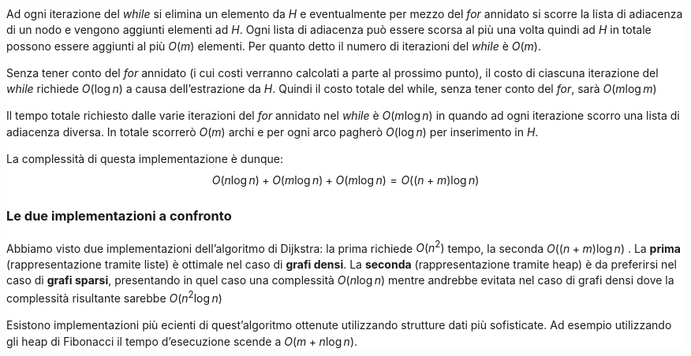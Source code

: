 Ad ogni iterazione del $while$ si elimina un elemento da $H$ e eventualmente per mezzo del $for$ annidato si scorre la lista di adiacenza di un nodo e vengono aggiunti elementi ad $H$. Ogni lista di adiacenza può essere scorsa al più una volta quindi ad $H$ in totale possono essere aggiunti al più $O(m)$ elementi. Per quanto detto il numero di iterazioni del $while$ è $O(m)$.

Senza tener conto del $for$ annidato (i cui costi verranno calcolati a parte al prossimo punto), il costo di ciascuna iterazione del $while$ richiede $O(\log n)$ a causa dell’estrazione da $H$. Quindi il costo totale del while, senza tener conto del $for$, sarà $O(m \log m)$

Il tempo totale richiesto dalle varie iterazioni del $for$ annidato nel $while$ è $O(m \log n)$ in quando ad ogni iterazione scorro una lista di adiacenza diversa. In totale scorrerò $O(m)$ archi e per ogni arco pagherò $O(\log n)$ per inserimento in $H$.

La complessità di questa implementazione è dunque:
$$
O(n\log n)+O(m\log n)+O(m\log n)=O((n+m)\log n)
$$

### Le due implementazioni a confronto
Abbiamo visto due implementazioni dell’algoritmo di Dijkstra: la prima richiede $O(n^2)$ tempo, la seconda $O((n + m) \log n)$ .
La **prima** (rappresentazione tramite liste) è ottimale nel caso di **grafi densi**.
La **seconda** (rappresentazione tramite heap) è da preferirsi nel caso di **grafi sparsi**, presentando in quel caso una complessità $O(n \log n)$ mentre andrebbe evitata nel caso di grafi densi dove la complessità risultante sarebbe $O(n^2 \log n)$

Esistono implementazioni più e cienti di quest’algoritmo ottenute utilizzando strutture dati più sofisticate. Ad esempio utilizzando gli heap di Fibonacci il tempo d’esecuzione scende a $O(m + n \log n)$.
